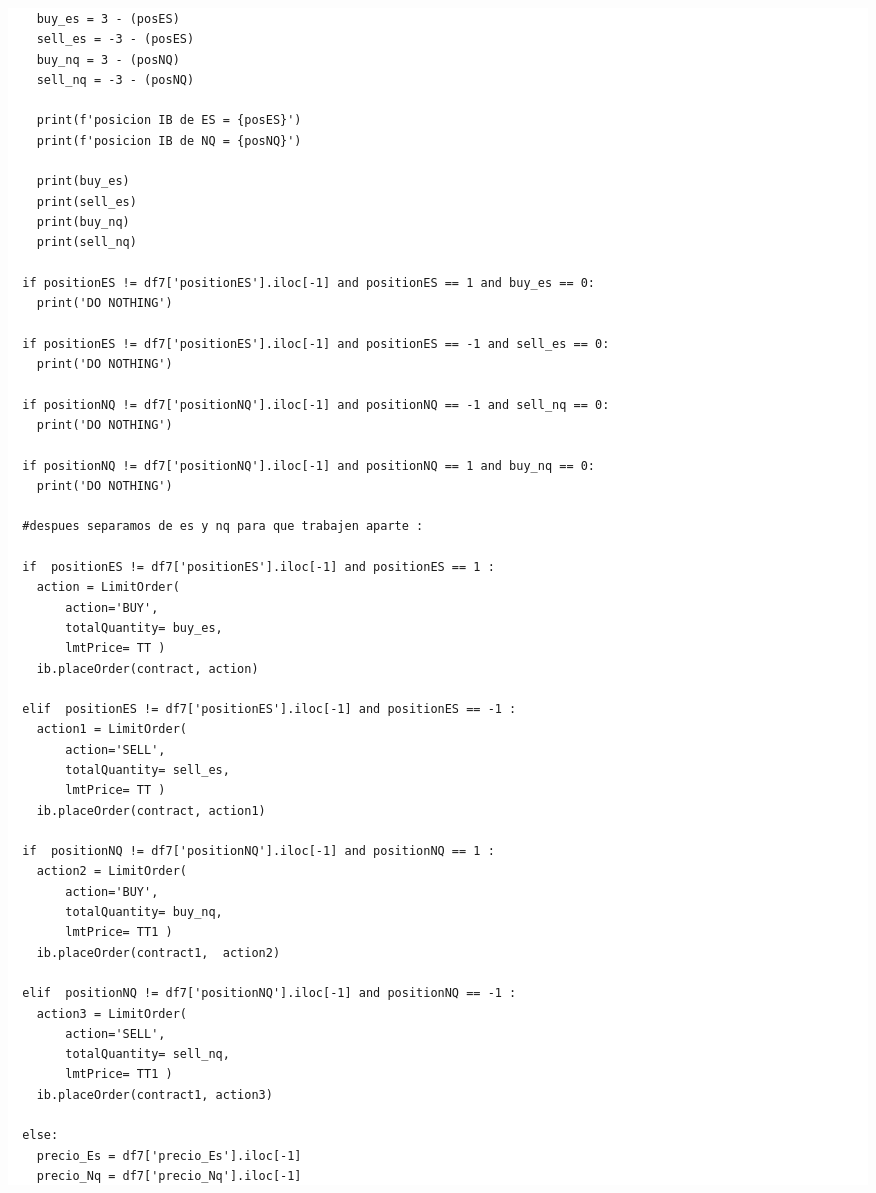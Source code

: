         buy_es = 3 - (posES)
        sell_es = -3 - (posES)
        buy_nq = 3 - (posNQ)
        sell_nq = -3 - (posNQ)

        print(f'posicion IB de ES = {posES}')
        print(f'posicion IB de NQ = {posNQ}')

        print(buy_es)
        print(sell_es)
        print(buy_nq)
        print(sell_nq)

      if positionES != df7['positionES'].iloc[-1] and positionES == 1 and buy_es == 0:
        print('DO NOTHING')

      if positionES != df7['positionES'].iloc[-1] and positionES == -1 and sell_es == 0:
        print('DO NOTHING')

      if positionNQ != df7['positionNQ'].iloc[-1] and positionNQ == -1 and sell_nq == 0:
        print('DO NOTHING')

      if positionNQ != df7['positionNQ'].iloc[-1] and positionNQ == 1 and buy_nq == 0:
        print('DO NOTHING')

      #despues separamos de es y nq para que trabajen aparte : 

      if  positionES != df7['positionES'].iloc[-1] and positionES == 1 :
        action = LimitOrder(
            action='BUY',
            totalQuantity= buy_es,
            lmtPrice= TT )
        ib.placeOrder(contract, action)

      elif  positionES != df7['positionES'].iloc[-1] and positionES == -1 :
        action1 = LimitOrder(
            action='SELL',
            totalQuantity= sell_es,
            lmtPrice= TT )
        ib.placeOrder(contract, action1)

      if  positionNQ != df7['positionNQ'].iloc[-1] and positionNQ == 1 :
        action2 = LimitOrder(
            action='BUY',
            totalQuantity= buy_nq,
            lmtPrice= TT1 )
        ib.placeOrder(contract1,  action2)

      elif  positionNQ != df7['positionNQ'].iloc[-1] and positionNQ == -1 :
        action3 = LimitOrder(
            action='SELL',
            totalQuantity= sell_nq,
            lmtPrice= TT1 )
        ib.placeOrder(contract1, action3)

      else:
        precio_Es = df7['precio_Es'].iloc[-1]
        precio_Nq = df7['precio_Nq'].iloc[-1]
